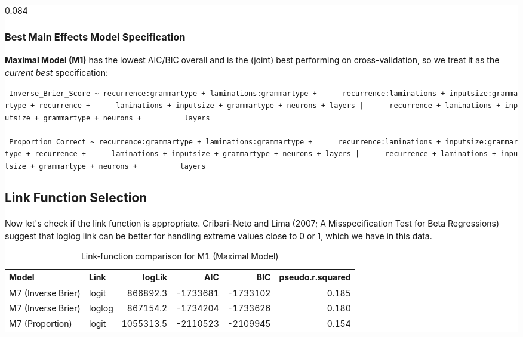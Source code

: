   <td style="text-align:right;"> 0.084 </td>
  </tr>
</tbody>
</table>

### Best Main Effects Model Specification

**Maximal Model (M1)** has the lowest AIC/BIC overall and is the (joint) best performing on cross-validation, so we
 treat it as the *current best* specification:


```
 Inverse_Brier_Score ~ recurrence:grammartype + laminations:grammartype +      recurrence:laminations + inputsize:grammartype + recurrence +      laminations + inputsize + grammartype + neurons + layers |      recurrence + laminations + inputsize + grammartype + neurons +          layers 

 Proportion_Correct ~ recurrence:grammartype + laminations:grammartype +      recurrence:laminations + inputsize:grammartype + recurrence +      laminations + inputsize + grammartype + neurons + layers |      recurrence + laminations + inputsize + grammartype + neurons +          layers 
```


## Link Function Selection
Now let's check if the link function is appropriate. 
 Cribari-Neto and Lima (2007; A Misspecification Test for Beta Regressions)  suggest that loglog link can be better for handling extreme values close to 0 or 1, which we have in this data.<table class="table" style="width: auto !important; margin-left: auto; margin-right: auto;">
<caption>Link‑function comparison for M1 (Maximal Model)</caption>
 <thead>
  <tr>
   <th style="text-align:left;"> Model </th>
   <th style="text-align:left;"> Link </th>
   <th style="text-align:right;"> logLik </th>
   <th style="text-align:right;"> AIC </th>
   <th style="text-align:right;"> BIC </th>
   <th style="text-align:right;"> pseudo.r.squared </th>
  </tr>
 </thead>
<tbody>
  <tr>
   <td style="text-align:left;"> M7 (Inverse Brier) </td>
   <td style="text-align:left;"> logit </td>
   <td style="text-align:right;"> 866892.3 </td>
   <td style="text-align:right;"> -1733681 </td>
   <td style="text-align:right;"> -1733102 </td>
   <td style="text-align:right;"> 0.185 </td>
  </tr>
  <tr>
   <td style="text-align:left;"> M7 (Inverse Brier) </td>
   <td style="text-align:left;"> loglog </td>
   <td style="text-align:right;"> 867154.2 </td>
   <td style="text-align:right;"> -1734204 </td>
   <td style="text-align:right;"> -1733626 </td>
   <td style="text-align:right;"> 0.180 </td>
  </tr>
  <tr>
   <td style="text-align:left;"> M7 (Proportion) </td>
   <td style="text-align:left;"> logit </td>
   <td style="text-align:right;"> 1055313.5 </td>
   <td style="text-align:right;"> -2110523 </td>
   <td style="text-align:right;"> -2109945 </td>
   <td style="text-align:right;"> 0.154 </td>
  </tr>
  <tr>